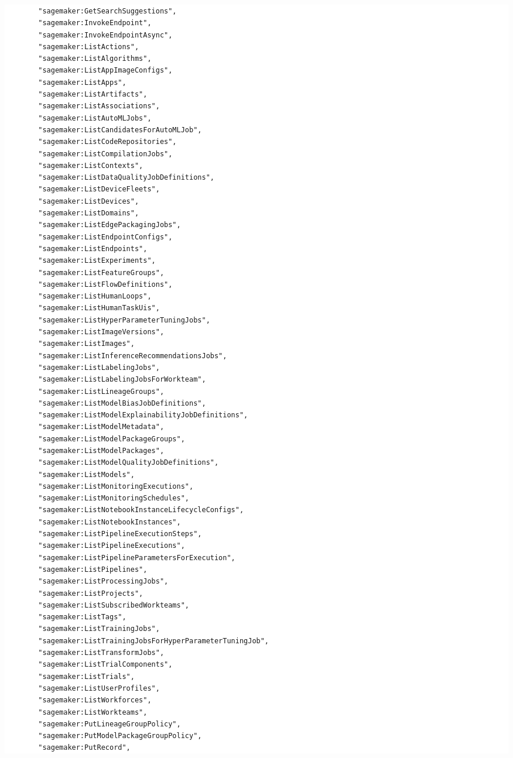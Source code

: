 ```
        "sagemaker:GetSearchSuggestions",
        "sagemaker:InvokeEndpoint",
        "sagemaker:InvokeEndpointAsync",
        "sagemaker:ListActions",
        "sagemaker:ListAlgorithms",
        "sagemaker:ListAppImageConfigs",
        "sagemaker:ListApps",
        "sagemaker:ListArtifacts",
        "sagemaker:ListAssociations",
        "sagemaker:ListAutoMLJobs",
        "sagemaker:ListCandidatesForAutoMLJob",
        "sagemaker:ListCodeRepositories",
        "sagemaker:ListCompilationJobs",
        "sagemaker:ListContexts",
        "sagemaker:ListDataQualityJobDefinitions",
        "sagemaker:ListDeviceFleets",
        "sagemaker:ListDevices",
        "sagemaker:ListDomains",
        "sagemaker:ListEdgePackagingJobs",
        "sagemaker:ListEndpointConfigs",
        "sagemaker:ListEndpoints",
        "sagemaker:ListExperiments",
        "sagemaker:ListFeatureGroups",
        "sagemaker:ListFlowDefinitions",
        "sagemaker:ListHumanLoops",
        "sagemaker:ListHumanTaskUis",
        "sagemaker:ListHyperParameterTuningJobs",
        "sagemaker:ListImageVersions",
        "sagemaker:ListImages",
        "sagemaker:ListInferenceRecommendationsJobs",
        "sagemaker:ListLabelingJobs",
        "sagemaker:ListLabelingJobsForWorkteam",
        "sagemaker:ListLineageGroups",
        "sagemaker:ListModelBiasJobDefinitions",
        "sagemaker:ListModelExplainabilityJobDefinitions",
        "sagemaker:ListModelMetadata",
        "sagemaker:ListModelPackageGroups",
        "sagemaker:ListModelPackages",
        "sagemaker:ListModelQualityJobDefinitions",
        "sagemaker:ListModels",
        "sagemaker:ListMonitoringExecutions",
        "sagemaker:ListMonitoringSchedules",
        "sagemaker:ListNotebookInstanceLifecycleConfigs",
        "sagemaker:ListNotebookInstances",
        "sagemaker:ListPipelineExecutionSteps",
        "sagemaker:ListPipelineExecutions",
        "sagemaker:ListPipelineParametersForExecution",
        "sagemaker:ListPipelines",
        "sagemaker:ListProcessingJobs",
        "sagemaker:ListProjects",
        "sagemaker:ListSubscribedWorkteams",
        "sagemaker:ListTags",
        "sagemaker:ListTrainingJobs",
        "sagemaker:ListTrainingJobsForHyperParameterTuningJob",
        "sagemaker:ListTransformJobs",
        "sagemaker:ListTrialComponents",
        "sagemaker:ListTrials",
        "sagemaker:ListUserProfiles",
        "sagemaker:ListWorkforces",
        "sagemaker:ListWorkteams",
        "sagemaker:PutLineageGroupPolicy",
        "sagemaker:PutModelPackageGroupPolicy",
        "sagemaker:PutRecord",
```